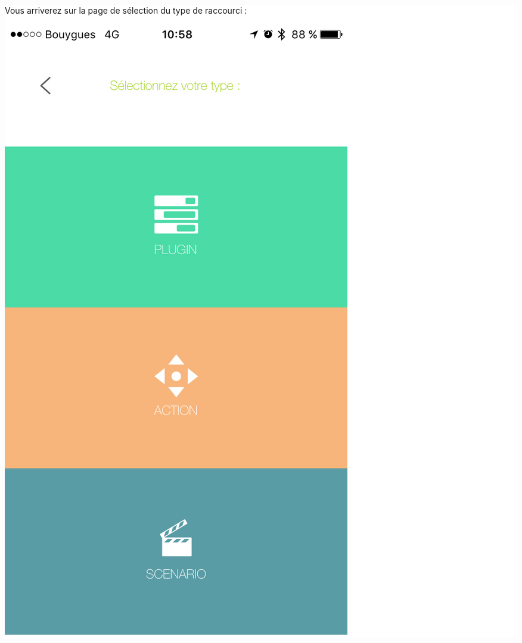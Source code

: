 Vous arriverez sur la page de sélection du type de raccourci :

![mobile dashboard 2](../images/mobile_dashboard_2.PNG)
